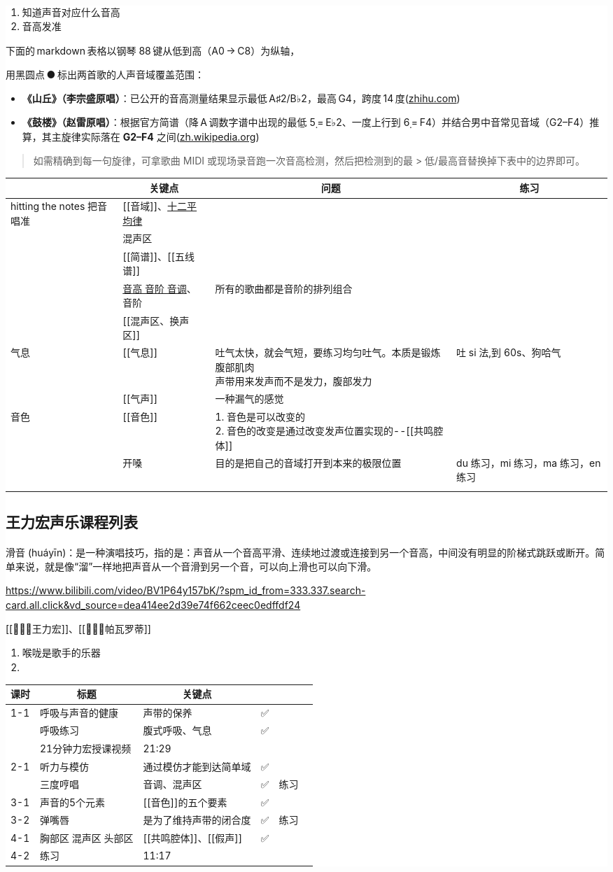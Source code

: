 1. 知道声音对应什么音高
2. 音高发准

下面的 markdown 表格以钢琴 88 键从低到高（A0 → C8）为纵轴，

用黑圆点 ● 标出两首歌的人声音域覆盖范围：

- **《山丘》（李宗盛原唱）**：已公开的音高测量结果显示最低 A♯2/B♭2，最高 G4，跨度 14 度([zhihu.com](https://www.zhihu.com/question/372089831/answer/1022076309?utm_source=chatgpt.com "歌手节目有全程不唱高音就能赢的吗？如果有，是谁？ - 知乎"))
    
- **《鼓楼》（赵雷原唱）**：根据官方简谱（降 A 调数字谱中出现的最低 5̣ = E♭2、一度上行到 6̣ = F4）并结合男中音常见音域（G2–F4）推算，其主旋律实际落在 **G2–F4** 之间([zh.wikipedia.org](https://zh.wikipedia.org/zh-hans/%E4%BA%BA%E5%A3%B0%E9%9F%B3%E5%9F%9F?utm_source=chatgpt.com "人声音域- 维基百科，自由的百科全书"))
    

> 如需精确到每一句旋律，可拿歌曲 MIDI 或现场录音跑一次音高检测，然后把检测到的最 > 低/最高音替换掉下表中的边界即可。

|                        | 关键点                      | 问题                                              | 练习                      |
| ---------------------- | ------------------------ | ----------------------------------------------- | ----------------------- |
| hitting the notes 把音唱准 | [[音域]]、[十二平均律](十二平均律.md) |                                                 |                         |
|                        | 混声区                      |                                                 |                         |
|                        | [[简谱]]、[[五线谱]]           |                                                 |                         |
|                        | [音高 音阶 音调](音高%20音阶%20音调.md)、音阶           | 所有的歌曲都是音阶的排列组合                                  |                         |
|                        | [[混声区、换声区]]              |                                                 |                         |
| 气息                     | [[气息]]                   | 吐气太快，就会气短，要练习均匀吐气。本质是锻炼腹部肌肉<br>声带用来发声而不是发力，腹部发力 | 吐 si 法,到 60s、狗哈气        |
|                        | [[气声]]                   | 一种漏气的感觉                                         |                         |
| 音色                     | [[音色]]                   | 1. 音色是可以改变的<br>2. 音色的改变是通过改变发声位置实现的--[[共鸣腔体]]   |                         |
|                        | 开嗓                       | 目的是把自己的音域打开到本来的极限位置                             | du 练习，mi 练习，ma 练习，en 练习 |
|                        |                          |                                                 |                         |

## 王力宏声乐课程列表

滑音 (huáyīn)：是一种演唱技巧，指的是：声音从一个音高平滑、连续地过渡或连接到另一个音高，中间没有明显的阶梯式跳跃或断开。简单来说，就是像“溜”一样地把声音从一个音滑到另一个音，可以向上滑也可以向下滑。

https://www.bilibili.com/video/BV1P64y157bK/?spm_id_from=333.337.search-card.all.click&vd_source=dea414ee2d39e74f662ceec0edffdf24

[[👨🏻‍💻王力宏]]、[[👨🏻‍💻帕瓦罗蒂]]

1. 喉咙是歌手的乐器
2.

| 课时   | 标题           | 关键点                                  |     |     |                                |
| ---- | ------------ | ------------------------------------ | --- | --- | ------------------------------ |
| 1-1  | 呼吸与声音的健康     | 声带的保养                                | ✅   |     |                                |
|      | 呼吸练习         | 腹式呼吸、气息                              | ✅   |     |                                |
|      | 21分钟力宏授课视频   | 21:29                                |     |     |                                |
| 2-1  | 听力与模仿        | 通过模仿才能到达简单域                          | ✅   |     |                                |
|      | 三度哼唱         | 音调、混声区                               | ✅   | 练习  |                                |
| 3-1  | 声音的5个元素      | [[音色]]的五个要素                          | ✅   |     |                                |
| 3-2  | 弹嘴唇          | 是为了维持声带的闭合度                          | ✅   | 练习  |                                |
| 4-1  | 胸部区 混声区 头部区  | [[共鸣腔体]]、[[假声]]                      | ✅   |     |                                |
| 4-2  | 练习           | 11:17                                |     |     |                                |